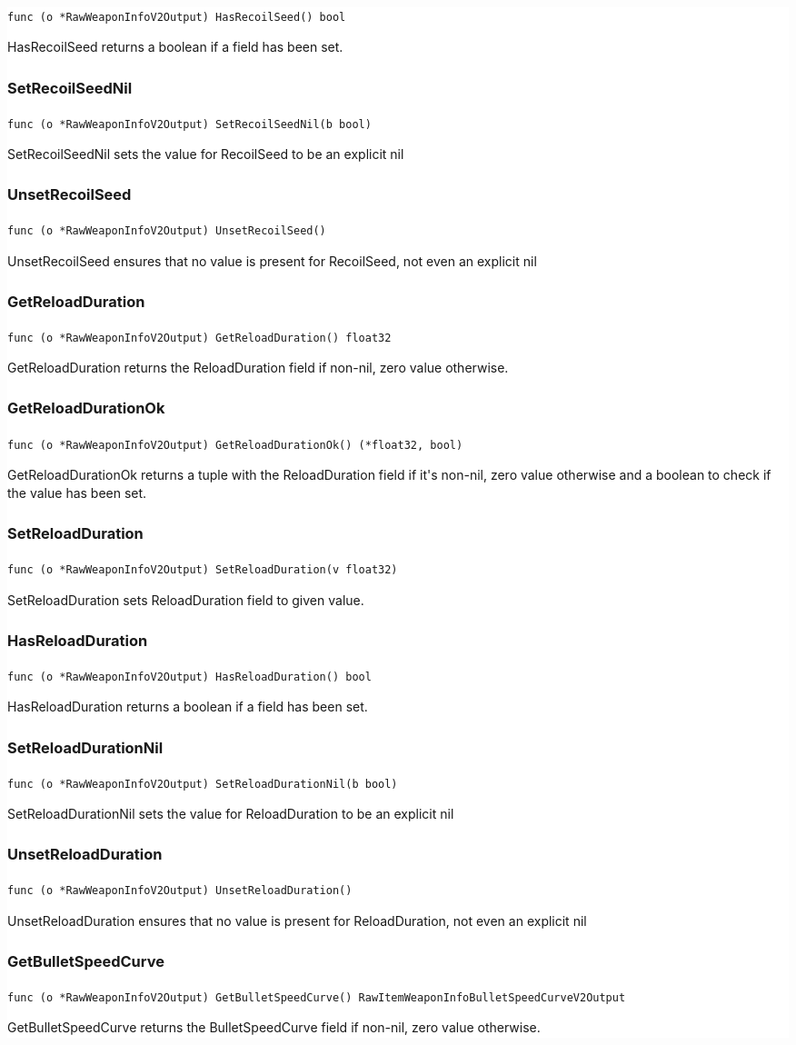 `func (o *RawWeaponInfoV2Output) HasRecoilSeed() bool`

HasRecoilSeed returns a boolean if a field has been set.

### SetRecoilSeedNil

`func (o *RawWeaponInfoV2Output) SetRecoilSeedNil(b bool)`

 SetRecoilSeedNil sets the value for RecoilSeed to be an explicit nil

### UnsetRecoilSeed
`func (o *RawWeaponInfoV2Output) UnsetRecoilSeed()`

UnsetRecoilSeed ensures that no value is present for RecoilSeed, not even an explicit nil
### GetReloadDuration

`func (o *RawWeaponInfoV2Output) GetReloadDuration() float32`

GetReloadDuration returns the ReloadDuration field if non-nil, zero value otherwise.

### GetReloadDurationOk

`func (o *RawWeaponInfoV2Output) GetReloadDurationOk() (*float32, bool)`

GetReloadDurationOk returns a tuple with the ReloadDuration field if it's non-nil, zero value otherwise
and a boolean to check if the value has been set.

### SetReloadDuration

`func (o *RawWeaponInfoV2Output) SetReloadDuration(v float32)`

SetReloadDuration sets ReloadDuration field to given value.

### HasReloadDuration

`func (o *RawWeaponInfoV2Output) HasReloadDuration() bool`

HasReloadDuration returns a boolean if a field has been set.

### SetReloadDurationNil

`func (o *RawWeaponInfoV2Output) SetReloadDurationNil(b bool)`

 SetReloadDurationNil sets the value for ReloadDuration to be an explicit nil

### UnsetReloadDuration
`func (o *RawWeaponInfoV2Output) UnsetReloadDuration()`

UnsetReloadDuration ensures that no value is present for ReloadDuration, not even an explicit nil
### GetBulletSpeedCurve

`func (o *RawWeaponInfoV2Output) GetBulletSpeedCurve() RawItemWeaponInfoBulletSpeedCurveV2Output`

GetBulletSpeedCurve returns the BulletSpeedCurve field if non-nil, zero value otherwise.
